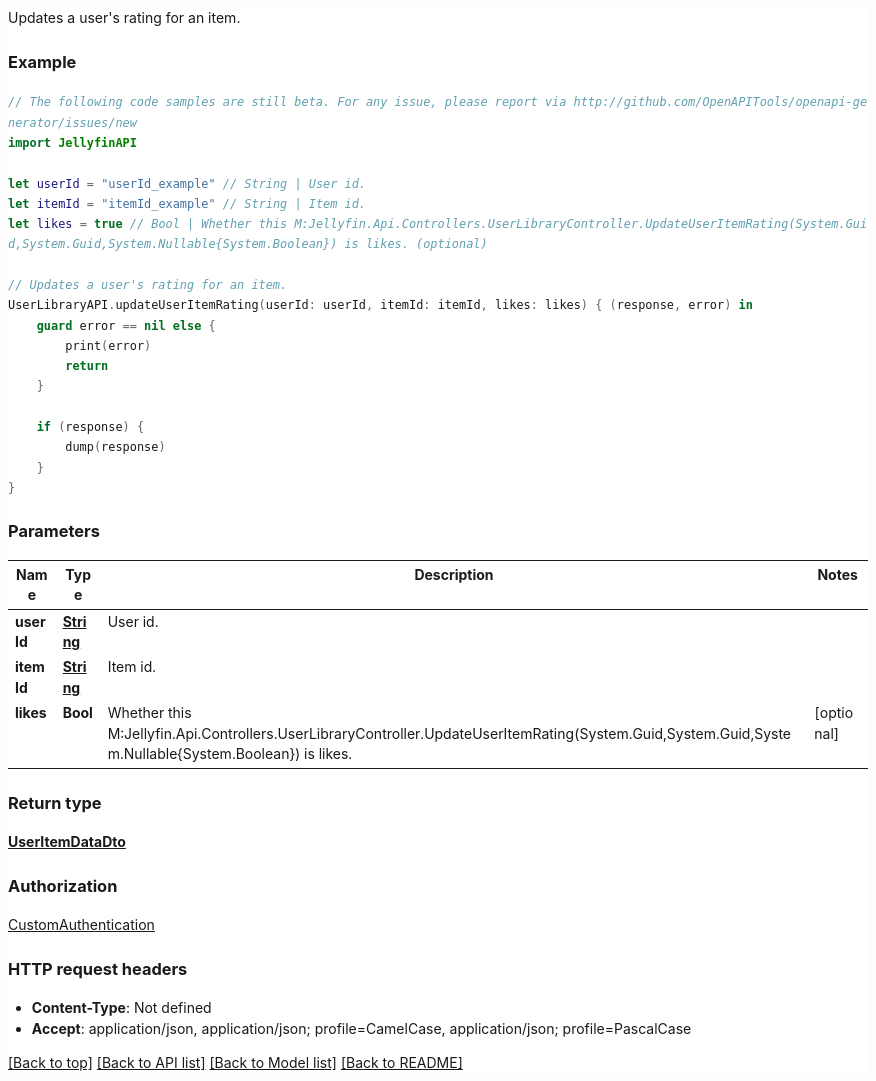Updates a user's rating for an item.

### Example 
```swift
// The following code samples are still beta. For any issue, please report via http://github.com/OpenAPITools/openapi-generator/issues/new
import JellyfinAPI

let userId = "userId_example" // String | User id.
let itemId = "itemId_example" // String | Item id.
let likes = true // Bool | Whether this M:Jellyfin.Api.Controllers.UserLibraryController.UpdateUserItemRating(System.Guid,System.Guid,System.Nullable{System.Boolean}) is likes. (optional)

// Updates a user's rating for an item.
UserLibraryAPI.updateUserItemRating(userId: userId, itemId: itemId, likes: likes) { (response, error) in
    guard error == nil else {
        print(error)
        return
    }

    if (response) {
        dump(response)
    }
}
```

### Parameters

Name | Type | Description  | Notes
------------- | ------------- | ------------- | -------------
 **userId** | [**String**](.md) | User id. | 
 **itemId** | [**String**](.md) | Item id. | 
 **likes** | **Bool** | Whether this M:Jellyfin.Api.Controllers.UserLibraryController.UpdateUserItemRating(System.Guid,System.Guid,System.Nullable{System.Boolean}) is likes. | [optional] 

### Return type

[**UserItemDataDto**](UserItemDataDto.md)

### Authorization

[CustomAuthentication](../README.md#CustomAuthentication)

### HTTP request headers

 - **Content-Type**: Not defined
 - **Accept**: application/json, application/json; profile=CamelCase, application/json; profile=PascalCase

[[Back to top]](#) [[Back to API list]](../README.md#documentation-for-api-endpoints) [[Back to Model list]](../README.md#documentation-for-models) [[Back to README]](../README.md)

